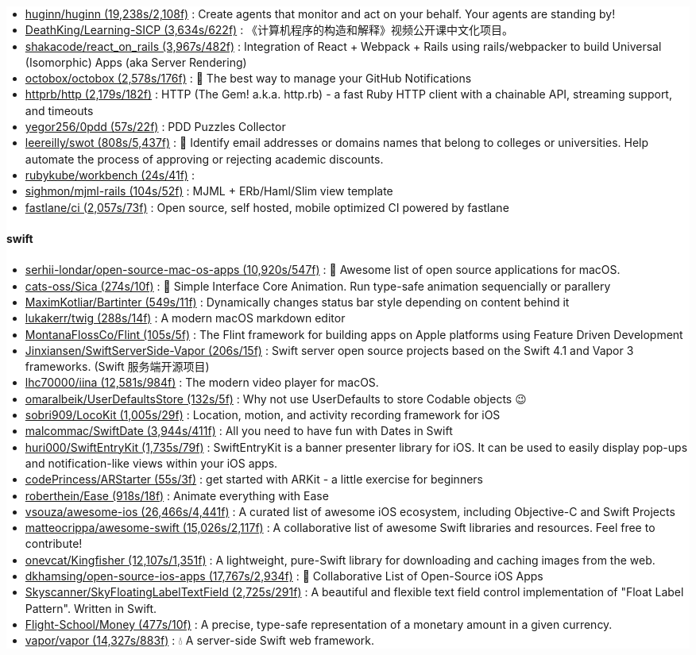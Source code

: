 * [huginn/huginn (19,238s/2,108f)](https://github.com/huginn/huginn) : Create agents that monitor and act on your behalf. Your agents are standing by!
* [DeathKing/Learning-SICP (3,634s/622f)](https://github.com/DeathKing/Learning-SICP) : 《计算机程序的构造和解释》视频公开课中文化项目。
* [shakacode/react_on_rails (3,967s/482f)](https://github.com/shakacode/react_on_rails) : Integration of React + Webpack + Rails using rails/webpacker to build Universal (Isomorphic) Apps (aka Server Rendering)
* [octobox/octobox (2,578s/176f)](https://github.com/octobox/octobox) : 📮 The best way to manage your GitHub Notifications
* [httprb/http (2,179s/182f)](https://github.com/httprb/http) : HTTP (The Gem! a.k.a. http.rb) - a fast Ruby HTTP client with a chainable API, streaming support, and timeouts
* [yegor256/0pdd (57s/22f)](https://github.com/yegor256/0pdd) : PDD Puzzles Collector
* [leereilly/swot (808s/5,437f)](https://github.com/leereilly/swot) : 🏫 Identify email addresses or domains names that belong to colleges or universities. Help automate the process of approving or rejecting academic discounts.
* [rubykube/workbench (24s/41f)](https://github.com/rubykube/workbench) : 
* [sighmon/mjml-rails (104s/52f)](https://github.com/sighmon/mjml-rails) : MJML + ERb/Haml/Slim view template
* [fastlane/ci (2,057s/73f)](https://github.com/fastlane/ci) : Open source, self hosted, mobile optimized CI powered by fastlane

#### swift
* [serhii-londar/open-source-mac-os-apps (10,920s/547f)](https://github.com/serhii-londar/open-source-mac-os-apps) : 🚀 Awesome list of open source applications for macOS.
* [cats-oss/Sica (274s/10f)](https://github.com/cats-oss/Sica) : 🦌 Simple Interface Core Animation. Run type-safe animation sequencially or parallery
* [MaximKotliar/Bartinter (549s/11f)](https://github.com/MaximKotliar/Bartinter) : Dynamically changes status bar style depending on content behind it
* [lukakerr/twig (288s/14f)](https://github.com/lukakerr/twig) : A modern macOS markdown editor
* [MontanaFlossCo/Flint (105s/5f)](https://github.com/MontanaFlossCo/Flint) : The Flint framework for building apps on Apple platforms using Feature Driven Development
* [Jinxiansen/SwiftServerSide-Vapor (206s/15f)](https://github.com/Jinxiansen/SwiftServerSide-Vapor) : Swift server open source projects based on the Swift 4.1 and Vapor 3 frameworks. (Swift 服务端开源项目)
* [lhc70000/iina (12,581s/984f)](https://github.com/lhc70000/iina) : The modern video player for macOS.
* [omaralbeik/UserDefaultsStore (132s/5f)](https://github.com/omaralbeik/UserDefaultsStore) : Why not use UserDefaults to store Codable objects 😉
* [sobri909/LocoKit (1,005s/29f)](https://github.com/sobri909/LocoKit) : Location, motion, and activity recording framework for iOS
* [malcommac/SwiftDate (3,944s/411f)](https://github.com/malcommac/SwiftDate) : All you need to have fun with Dates in Swift
* [huri000/SwiftEntryKit (1,735s/79f)](https://github.com/huri000/SwiftEntryKit) : SwiftEntryKit is a banner presenter library for iOS. It can be used to easily display pop-ups and notification-like views within your iOS apps.
* [codePrincess/ARStarter (55s/3f)](https://github.com/codePrincess/ARStarter) : get started with ARKit - a little exercise for beginners
* [roberthein/Ease (918s/18f)](https://github.com/roberthein/Ease) : Animate everything with Ease
* [vsouza/awesome-ios (26,466s/4,441f)](https://github.com/vsouza/awesome-ios) : A curated list of awesome iOS ecosystem, including Objective-C and Swift Projects
* [matteocrippa/awesome-swift (15,026s/2,117f)](https://github.com/matteocrippa/awesome-swift) : A collaborative list of awesome Swift libraries and resources. Feel free to contribute!
* [onevcat/Kingfisher (12,107s/1,351f)](https://github.com/onevcat/Kingfisher) : A lightweight, pure-Swift library for downloading and caching images from the web.
* [dkhamsing/open-source-ios-apps (17,767s/2,934f)](https://github.com/dkhamsing/open-source-ios-apps) : 📱 Collaborative List of Open-Source iOS Apps
* [Skyscanner/SkyFloatingLabelTextField (2,725s/291f)](https://github.com/Skyscanner/SkyFloatingLabelTextField) : A beautiful and flexible text field control implementation of "Float Label Pattern". Written in Swift.
* [Flight-School/Money (477s/10f)](https://github.com/Flight-School/Money) : A precise, type-safe representation of a monetary amount in a given currency.
* [vapor/vapor (14,327s/883f)](https://github.com/vapor/vapor) : 💧 A server-side Swift web framework.
